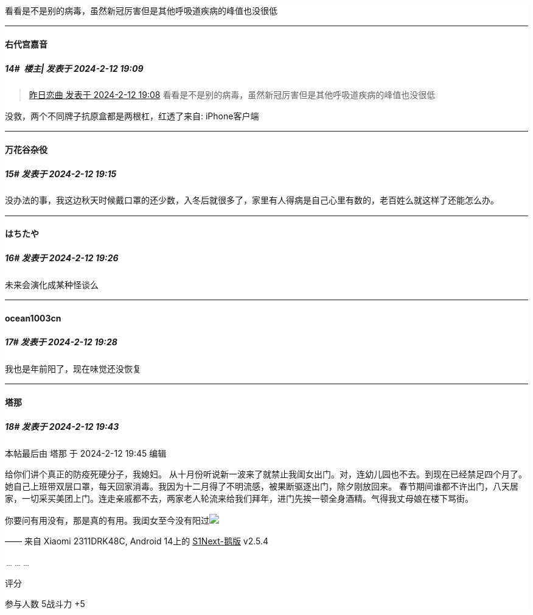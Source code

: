 看看是不是别的病毒，虽然新冠厉害但是其他呼吸道疾病的峰值也没很低

*****

####  右代宫嘉音  
##### 14#         楼主| 发表于 2024-2-12 19:09

<blockquote><a href="httphttps://bbs.saraba1st.com/2b/forum.php?mod=redirect&amp;goto=findpost&amp;pid=63947416&amp;ptid=2171673" target="_blank"> 昨日恋曲 发表于 2024-2-12 19:08</a> 看看是不是别的病毒，虽然新冠厉害但是其他呼吸道疾病的峰值也没很低 </blockquote>
没救，两个不同牌子抗原盒都是两根杠，红透了来自: iPhone客户端

*****

####  万花谷杂役  
##### 15#       发表于 2024-2-12 19:15

没办法的事，我这边秋天时候戴口罩的还少数，入冬后就很多了，家里有人得病是自己心里有数的，老百姓么就这样了还能怎么办。

*****

####  はちたや  
##### 16#       发表于 2024-2-12 19:26

未来会演化成某种怪谈么

*****

####  ocean1003cn  
##### 17#       发表于 2024-2-12 19:28

我也是年前阳了，现在味觉还没恢复

*****

####  塔那  
##### 18#       发表于 2024-2-12 19:43

 本帖最后由 塔那 于 2024-2-12 19:45 编辑 

给你们讲个真正的防疫死硬分子，我媳妇。
从十月份听说新一波来了就禁止我闺女出门。对，连幼儿园也不去。到现在已经禁足四个月了。
她自己上班带双层口罩，每天回家消毒。我因为十二月得了不明流感，被果断驱逐出门，除夕刚放回来。
春节期间谁都不许出门，八天居家，一切采买美团上门。连走亲戚都不去，两家老人轮流来给我们拜年，进门先挨一顿全身酒精。气得我丈母娘在楼下骂街。

你要问有用没有，那是真的有用。我闺女至今没有阳过<img src="https://static.saraba1st.com/image/smiley/face2017/068.png" referrerpolicy="no-referrer">

—— 来自 Xiaomi 2311DRK48C, Android 14上的 [S1Next-鹅版](https://github.com/ykrank/S1-Next/releases) v2.5.4

﹍﹍﹍

评分

 参与人数 5战斗力 +5
